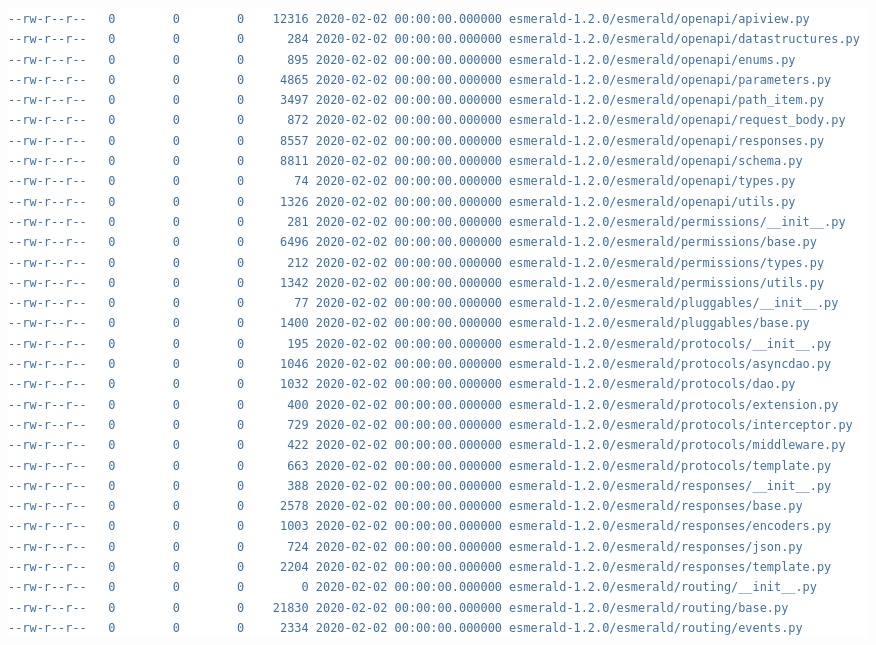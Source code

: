 ```diff
--rw-r--r--   0        0        0    12316 2020-02-02 00:00:00.000000 esmerald-1.2.0/esmerald/openapi/apiview.py
--rw-r--r--   0        0        0      284 2020-02-02 00:00:00.000000 esmerald-1.2.0/esmerald/openapi/datastructures.py
--rw-r--r--   0        0        0      895 2020-02-02 00:00:00.000000 esmerald-1.2.0/esmerald/openapi/enums.py
--rw-r--r--   0        0        0     4865 2020-02-02 00:00:00.000000 esmerald-1.2.0/esmerald/openapi/parameters.py
--rw-r--r--   0        0        0     3497 2020-02-02 00:00:00.000000 esmerald-1.2.0/esmerald/openapi/path_item.py
--rw-r--r--   0        0        0      872 2020-02-02 00:00:00.000000 esmerald-1.2.0/esmerald/openapi/request_body.py
--rw-r--r--   0        0        0     8557 2020-02-02 00:00:00.000000 esmerald-1.2.0/esmerald/openapi/responses.py
--rw-r--r--   0        0        0     8811 2020-02-02 00:00:00.000000 esmerald-1.2.0/esmerald/openapi/schema.py
--rw-r--r--   0        0        0       74 2020-02-02 00:00:00.000000 esmerald-1.2.0/esmerald/openapi/types.py
--rw-r--r--   0        0        0     1326 2020-02-02 00:00:00.000000 esmerald-1.2.0/esmerald/openapi/utils.py
--rw-r--r--   0        0        0      281 2020-02-02 00:00:00.000000 esmerald-1.2.0/esmerald/permissions/__init__.py
--rw-r--r--   0        0        0     6496 2020-02-02 00:00:00.000000 esmerald-1.2.0/esmerald/permissions/base.py
--rw-r--r--   0        0        0      212 2020-02-02 00:00:00.000000 esmerald-1.2.0/esmerald/permissions/types.py
--rw-r--r--   0        0        0     1342 2020-02-02 00:00:00.000000 esmerald-1.2.0/esmerald/permissions/utils.py
--rw-r--r--   0        0        0       77 2020-02-02 00:00:00.000000 esmerald-1.2.0/esmerald/pluggables/__init__.py
--rw-r--r--   0        0        0     1400 2020-02-02 00:00:00.000000 esmerald-1.2.0/esmerald/pluggables/base.py
--rw-r--r--   0        0        0      195 2020-02-02 00:00:00.000000 esmerald-1.2.0/esmerald/protocols/__init__.py
--rw-r--r--   0        0        0     1046 2020-02-02 00:00:00.000000 esmerald-1.2.0/esmerald/protocols/asyncdao.py
--rw-r--r--   0        0        0     1032 2020-02-02 00:00:00.000000 esmerald-1.2.0/esmerald/protocols/dao.py
--rw-r--r--   0        0        0      400 2020-02-02 00:00:00.000000 esmerald-1.2.0/esmerald/protocols/extension.py
--rw-r--r--   0        0        0      729 2020-02-02 00:00:00.000000 esmerald-1.2.0/esmerald/protocols/interceptor.py
--rw-r--r--   0        0        0      422 2020-02-02 00:00:00.000000 esmerald-1.2.0/esmerald/protocols/middleware.py
--rw-r--r--   0        0        0      663 2020-02-02 00:00:00.000000 esmerald-1.2.0/esmerald/protocols/template.py
--rw-r--r--   0        0        0      388 2020-02-02 00:00:00.000000 esmerald-1.2.0/esmerald/responses/__init__.py
--rw-r--r--   0        0        0     2578 2020-02-02 00:00:00.000000 esmerald-1.2.0/esmerald/responses/base.py
--rw-r--r--   0        0        0     1003 2020-02-02 00:00:00.000000 esmerald-1.2.0/esmerald/responses/encoders.py
--rw-r--r--   0        0        0      724 2020-02-02 00:00:00.000000 esmerald-1.2.0/esmerald/responses/json.py
--rw-r--r--   0        0        0     2204 2020-02-02 00:00:00.000000 esmerald-1.2.0/esmerald/responses/template.py
--rw-r--r--   0        0        0        0 2020-02-02 00:00:00.000000 esmerald-1.2.0/esmerald/routing/__init__.py
--rw-r--r--   0        0        0    21830 2020-02-02 00:00:00.000000 esmerald-1.2.0/esmerald/routing/base.py
--rw-r--r--   0        0        0     2334 2020-02-02 00:00:00.000000 esmerald-1.2.0/esmerald/routing/events.py
```